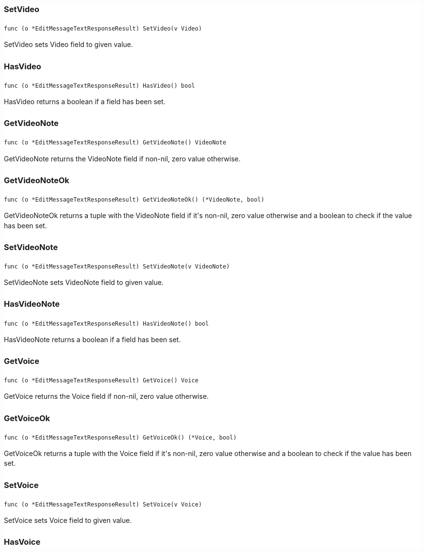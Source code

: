 ### SetVideo

`func (o *EditMessageTextResponseResult) SetVideo(v Video)`

SetVideo sets Video field to given value.

### HasVideo

`func (o *EditMessageTextResponseResult) HasVideo() bool`

HasVideo returns a boolean if a field has been set.

### GetVideoNote

`func (o *EditMessageTextResponseResult) GetVideoNote() VideoNote`

GetVideoNote returns the VideoNote field if non-nil, zero value otherwise.

### GetVideoNoteOk

`func (o *EditMessageTextResponseResult) GetVideoNoteOk() (*VideoNote, bool)`

GetVideoNoteOk returns a tuple with the VideoNote field if it's non-nil, zero value otherwise
and a boolean to check if the value has been set.

### SetVideoNote

`func (o *EditMessageTextResponseResult) SetVideoNote(v VideoNote)`

SetVideoNote sets VideoNote field to given value.

### HasVideoNote

`func (o *EditMessageTextResponseResult) HasVideoNote() bool`

HasVideoNote returns a boolean if a field has been set.

### GetVoice

`func (o *EditMessageTextResponseResult) GetVoice() Voice`

GetVoice returns the Voice field if non-nil, zero value otherwise.

### GetVoiceOk

`func (o *EditMessageTextResponseResult) GetVoiceOk() (*Voice, bool)`

GetVoiceOk returns a tuple with the Voice field if it's non-nil, zero value otherwise
and a boolean to check if the value has been set.

### SetVoice

`func (o *EditMessageTextResponseResult) SetVoice(v Voice)`

SetVoice sets Voice field to given value.

### HasVoice
